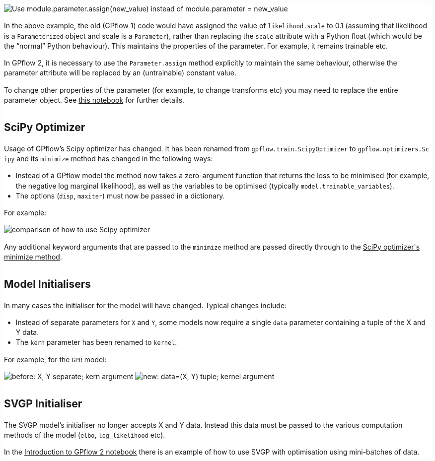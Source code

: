 ![Use `module.parameter.assign(new_value)` instead of `module.parameter = new_value`](constant.png)

In the above example, the old (GPflow 1) code would have assigned the value of `likelihood.scale` to 0.1 (assuming that likelihood is a `Parameterized` object and scale is a `Parameter`), rather than replacing the `scale` attribute with a Python float (which would be the “normal” Python behaviour). This maintains the properties of the parameter. For example, it remains trainable etc.

In GPflow 2, it is necessary to use the `Parameter.assign` method explicitly to maintain the same behaviour, otherwise the parameter attribute will be replaced by an (untrainable) constant value.

To change other properties of the parameter (for example, to change transforms etc) you may need to replace the entire parameter object. See [this notebook](../understanding/models.ipynb#Constraints-and-trainable-variables) for further details.


## SciPy Optimizer

Usage of GPflow’s Scipy optimizer has changed. It has been renamed from `gpflow.train.ScipyOptimizer` to `gpflow.optimizers.Scipy` and its `minimize` method has changed in the following ways:

 * Instead of a GPflow model the method now takes a zero-argument function that returns the loss to be minimised (for example, the negative log marginal likelihood), as well as the variables to be optimised (typically `model.trainable_variables`).
 * The options (`disp`, `maxiter`) must now be passed in a dictionary.

For example:

![comparison of how to use Scipy optimizer](scipy_optimizer.png)

Any additional keyword arguments that are passed to the `minimize` method are passed directly through to the [SciPy optimizer's minimize method](https://docs.scipy.org/doc/scipy/reference/generated/scipy.optimize.minimize.html).


## Model Initialisers

In many cases the initialiser for the model will have changed. Typical changes include:

 * Instead of separate parameters for `X` and `Y`, some models now require a single `data` parameter containing a tuple of the X and Y data.
 * The `kern` parameter has been renamed to `kernel`.

For example, for the `GPR` model:

![before: X, Y separate; `kern` argument](model_1.png)
![new: data=(X, Y) tuple; `kernel` argument](model_2_new.png)


## SVGP Initialiser

The SVGP model’s initialiser no longer accepts X and Y data. Instead this data must be passed to the various computation methods of the model (`elbo`, `log_likelihood` etc).

In the [Introduction to GPflow 2 notebook](../intro_to_gpflow2.ipynb) there is an example of how to use SVGP with optimisation using mini-batches of data.
